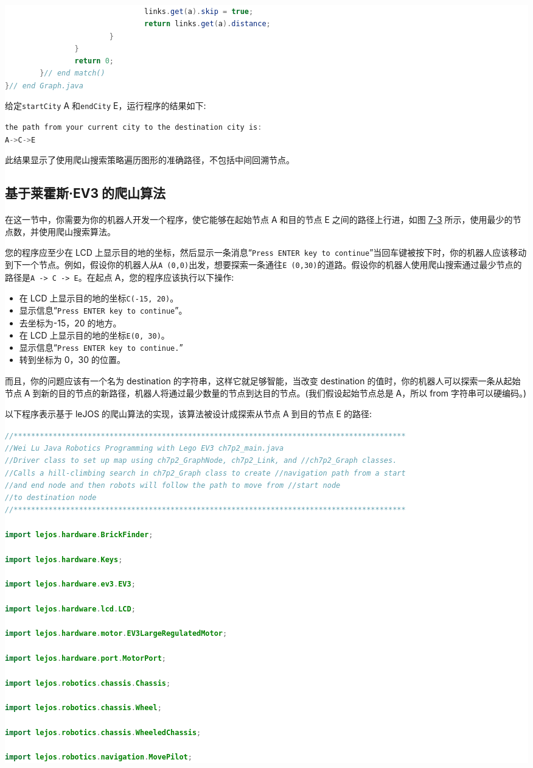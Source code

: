 ```java
                                links.get(a).skip = true;
                                return links.get(a).distance;
                        }
                }
                return 0;
        }// end match()
}// end Graph.java

```

给定`startCity` A 和`endCity` E，运行程序的结果如下:

```java
the path from your current city to the destination city is:
A->C->E

```

此结果显示了使用爬山搜索策略遍历图形的准确路径，不包括中间回溯节点。

## 基于莱霍斯·EV3 的爬山算法

在这一节中，你需要为你的机器人开发一个程序，使它能够在起始节点 A 和目的节点 E 之间的路径上行进，如图 [7-3](#Fig3) 所示，使用最少的节点数，并使用爬山搜索算法。

您的程序应至少在 LCD 上显示目的地的坐标，然后显示一条消息“`Press ENTER key to continue`”当回车键被按下时，你的机器人应该移动到下一个节点。例如，假设你的机器人从`A (0,0)`出发，想要探索一条通往`E (0,30)`的道路。假设你的机器人使用爬山搜索通过最少节点的路径是`A -> C -> E`。在起点 A，您的程序应该执行以下操作:

*   在 LCD 上显示目的地的坐标`C(-15, 20)`。
*   显示信息“`Press ENTER key to continue`”。
*   去坐标为-15，20 的地方。
*   在 LCD 上显示目的地的坐标`E(0, 30)`。
*   显示信息“`Press ENTER key to continue.`”
*   转到坐标为 0，30 的位置。

而且，你的问题应该有一个名为 destination 的字符串，这样它就足够智能，当改变 destination 的值时，你的机器人可以探索一条从起始节点 A 到新的目的节点的新路径，机器人将通过最少数量的节点到达目的节点。(我们假设起始节点总是 A，所以 from 字符串可以硬编码。)

以下程序表示基于 leJOS 的爬山算法的实现，该算法被设计成探索从节点 A 到目的节点 E 的路径:

```java
//******************************************************************************************
//Wei Lu Java Robotics Programming with Lego EV3 ch7p2_main.java
//Driver class to set up map using ch7p2_GraphNode, ch7p2_Link, and //ch7p2_Graph classes.
//Calls a hill-climbing search in ch7p2_Graph class to create //navigation path from a start
//and end node and then robots will follow the path to move from //start node
//to destination node
//******************************************************************************************

import lejos.hardware.BrickFinder;

import lejos.hardware.Keys;

import lejos.hardware.ev3.EV3;

import lejos.hardware.lcd.LCD;

import lejos.hardware.motor.EV3LargeRegulatedMotor;

import lejos.hardware.port.MotorPort;

import lejos.robotics.chassis.Chassis;

import lejos.robotics.chassis.Wheel;

import lejos.robotics.chassis.WheeledChassis;

import lejos.robotics.navigation.MovePilot;
```